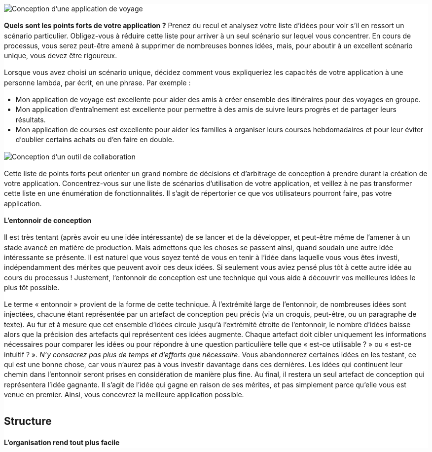 ![Conception d’une application de voyage](images/ux-triptracker-tab-phone-700.png)

**Quels sont les points forts de votre application ?** Prenez du recul et analysez votre liste d’idées pour voir s’il en ressort un scénario particulier. Obligez-vous à réduire cette liste pour arriver à un seul scénario sur lequel vous concentrer. En cours de processus, vous serez peut-être amené à supprimer de nombreuses bonnes idées, mais, pour aboutir à un excellent scénario unique, vous devez être rigoureux.

Lorsque vous avez choisi un scénario unique, décidez comment vous expliqueriez les capacités de votre application à une personne lambda, par écrit, en une phrase. Par exemple :

-   Mon application de voyage est excellente pour aider des amis à créer ensemble des itinéraires pour des voyages en groupe.
-   Mon application d’entraînement est excellente pour permettre à des amis de suivre leurs progrès et de partager leurs résultats.
-   Mon application de courses est excellente pour aider les familles à organiser leurs courses hebdomadaires et pour leur éviter d’oublier certains achats ou d’en faire en double.

![Conception d’un outil de collaboration](images/ux-collaboration-tabphone-700.png)

Cette liste de points forts peut orienter un grand nombre de décisions et d’arbitrage de conception à prendre durant la création de votre application. Concentrez-vous sur une liste de scénarios d’utilisation de votre application, et veillez à ne pas transformer cette liste en une énumération de fonctionnalités. Il s’agit de répertorier ce que vos utilisateurs pourront faire, pas votre application.

**L’entonnoir de conception**

Il est très tentant (après avoir eu une idée intéressante) de se lancer et de la développer, et peut-être même de l’amener à un stade avancé en matière de production. Mais admettons que les choses se passent ainsi, quand soudain une autre idée intéressante se présente. Il est naturel que vous soyez tenté de vous en tenir à l’idée dans laquelle vous vous êtes investi, indépendamment des mérites que peuvent avoir ces deux idées. Si seulement vous aviez pensé plus tôt à cette autre idée au cours du processus ! Justement, l’entonnoir de conception est une technique qui vous aide à découvrir vos meilleures idées le plus tôt possible.

Le terme « entonnoir » provient de la forme de cette technique. À l’extrémité large de l’entonnoir, de nombreuses idées sont injectées, chacune étant représentée par un artefact de conception peu précis (via un croquis, peut-être, ou un paragraphe de texte). Au fur et à mesure que cet ensemble d’idées circule jusqu’à l’extrémité étroite de l’entonnoir, le nombre d’idées baisse alors que la précision des artefacts qui représentent ces idées augmente. Chaque artefact doit cibler uniquement les informations nécessaires pour comparer les idées ou pour répondre à une question particulière telle que « est-ce utilisable ? » ou « est-ce intuitif ? ». *N’y consacrez pas plus de temps et d’efforts que nécessaire*. Vous abandonnerez certaines idées en les testant, ce qui est une bonne chose, car vous n’aurez pas à vous investir davantage dans ces dernières. Les idées qui continuent leur chemin dans l’entonnoir seront prises en considération de manière plus fine. Au final, il restera un seul artefact de conception qui représentera l’idée gagnante. Il s’agit de l’idée qui gagne en raison de ses mérites, et pas simplement parce qu’elle vous est venue en premier. Ainsi, vous concevrez la meilleure application possible.

## <a name="structure"></a>Structure


**L’organisation rend tout plus facile**
